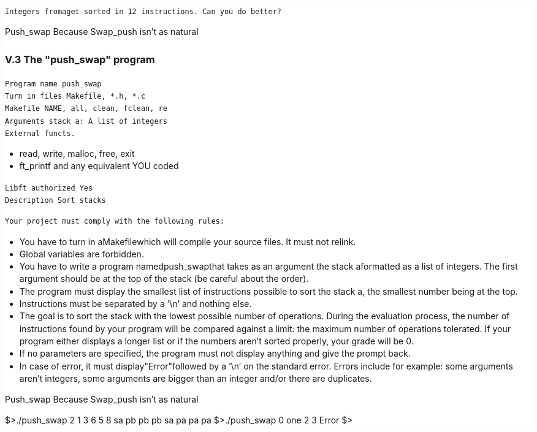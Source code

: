 ```
Integers fromaget sorted in 12 instructions. Can you do better?
```

Push_swap Because Swap_push isn’t as natural

### V.3 The "push_swap" program

```
Program name push_swap
Turn in files Makefile, *.h, *.c
Makefile NAME, all, clean, fclean, re
Arguments stack a: A list of integers
External functs.
```
- read, write, malloc, free,
    exit
- ft_printf and any equivalent
    YOU coded

```
Libft authorized Yes
Description Sort stacks
```
```
Your project must comply with the following rules:
```
- You have to turn in aMakefilewhich will compile your source files. It must not
    relink.
- Global variables are forbidden.
- You have to write a program namedpush_swapthat takes as an argument the stack
    aformatted as a list of integers. The first argument should be at the top of the
    stack (be careful about the order).
- The program must display the smallest list of instructions possible to sort the stack
    a, the smallest number being at the top.
- Instructions must be separated by a ’\n’ and nothing else.
- The goal is to sort the stack with the lowest possible number of operations. During
    the evaluation process, the number of instructions found by your program will be
    compared against a limit: the maximum number of operations tolerated. If your
    program either displays a longer list or if the numbers aren’t sorted properly, your
    grade will be 0.
- If no parameters are specified, the program must not display anything and give the
    prompt back.
- In case of error, it must display"Error"followed by a ’\n’ on the standard error.
    Errors include for example: some arguments aren’t integers, some arguments are
    bigger than an integer and/or there are duplicates.


Push_swap Because Swap_push isn’t as natural

$>./push_swap 2 1 3 6 5 8
sa
pb
pb
pb
sa
pa
pa
pa
$>./push_swap 0 one 2 3
Error
$>
